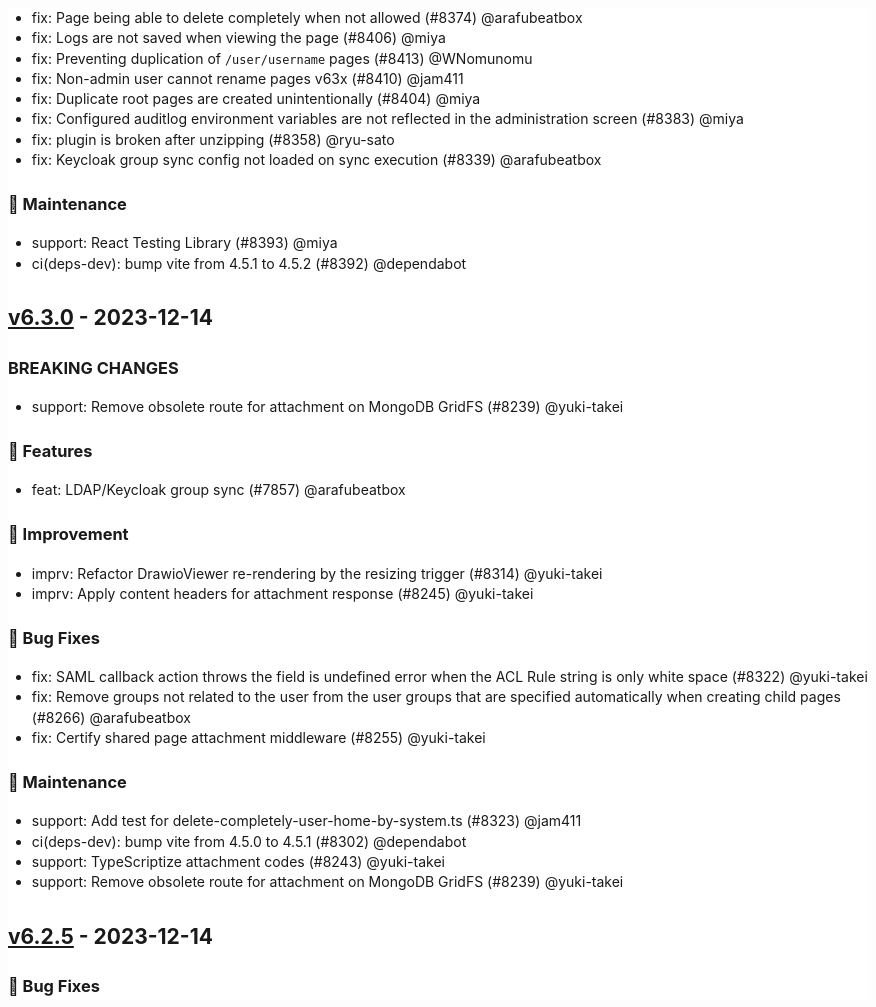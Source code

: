 * fix: Page being able to delete completely when not allowed (#8374) @arafubeatbox
* fix: Logs are not saved when viewing the page (#8406) @miya
* fix: Preventing duplication of `/user/username` pages (#8413) @WNomunomu
* fix: Non-admin user cannot rename pages v63x (#8410) @jam411
* fix: Duplicate root pages are created unintentionally (#8404) @miya
* fix: Configured auditlog environment variables are not reflected in the administration screen (#8383) @miya
* fix: plugin is broken after unzipping (#8358) @ryu-sato
* fix: Keycloak group sync config not loaded on sync execution (#8339) @arafubeatbox

### 🧰 Maintenance

* support: React Testing Library (#8393) @miya
* ci(deps-dev): bump vite from 4.5.1 to 4.5.2 (#8392) @dependabot

## [v6.3.0](https://github.com/weseek/growi/compare/v6.2.5...v6.3.0) - 2023-12-14

### BREAKING CHANGES

* support: Remove obsolete route for attachment on MongoDB GridFS (#8239) @yuki-takei

### 💎 Features

* feat: LDAP/Keycloak group sync (#7857) @arafubeatbox

### 🚀 Improvement

* imprv: Refactor DrawioViewer re-rendering by the resizing trigger (#8314) @yuki-takei
* imprv: Apply content headers for attachment response (#8245) @yuki-takei

### 🐛 Bug Fixes

* fix: SAML callback action throws the field is undefined error when the ACL Rule string is only white space (#8322) @yuki-takei
* fix: Remove groups not related to the user from the user groups that are specified automatically when creating child pages (#8266) @arafubeatbox
* fix: Certify shared page attachment middleware (#8255) @yuki-takei

### 🧰 Maintenance

* support: Add test for delete-completely-user-home-by-system.ts (#8323) @jam411
* ci(deps-dev): bump vite from 4.5.0 to 4.5.1 (#8302) @dependabot
* support: TypeScriptize attachment codes (#8243) @yuki-takei
* support: Remove obsolete route for attachment on MongoDB GridFS (#8239) @yuki-takei

## [v6.2.5](https://github.com/weseek/growi/compare/v6.2.4...v6.2.5) - 2023-12-14

### 🐛 Bug Fixes

